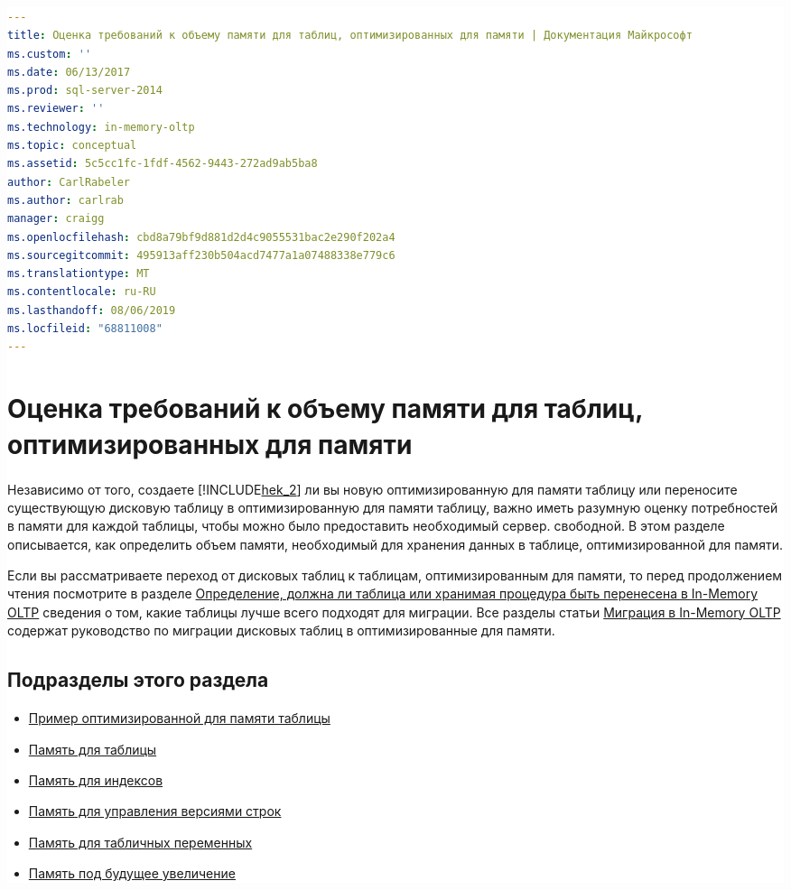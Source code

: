 ```yaml
---
title: Оценка требований к объему памяти для таблиц, оптимизированных для памяти | Документация Майкрософт
ms.custom: ''
ms.date: 06/13/2017
ms.prod: sql-server-2014
ms.reviewer: ''
ms.technology: in-memory-oltp
ms.topic: conceptual
ms.assetid: 5c5cc1fc-1fdf-4562-9443-272ad9ab5ba8
author: CarlRabeler
ms.author: carlrab
manager: craigg
ms.openlocfilehash: cbd8a79bf9d881d2d4c9055531bac2e290f202a4
ms.sourcegitcommit: 495913aff230b504acd7477a1a07488338e779c6
ms.translationtype: MT
ms.contentlocale: ru-RU
ms.lasthandoff: 08/06/2019
ms.locfileid: "68811008"
---
```

# <a name="estimate-memory-requirements-for-memory-optimized-tables"></a>Оценка требований к объему памяти для таблиц, оптимизированных для памяти
  Независимо от того, создаете [!INCLUDE[hek_2](../../includes/hek-2-md.md)] ли вы новую оптимизированную для памяти таблицу или переносите существующую дисковую таблицу в оптимизированную для памяти таблицу, важно иметь разумную оценку потребностей в памяти для каждой таблицы, чтобы можно было предоставить необходимый сервер. свободной. В этом разделе описывается, как определить объем памяти, необходимый для хранения данных в таблице, оптимизированной для памяти.  
  
 Если вы рассматриваете переход от дисковых таблиц к таблицам, оптимизированным для памяти, то перед продолжением чтения посмотрите в разделе [Определение, должна ли таблица или хранимая процедура быть перенесена в In-Memory OLTP](determining-if-a-table-or-stored-procedure-should-be-ported-to-in-memory-oltp.md) сведения о том, какие таблицы лучше всего подходят для миграции. Все разделы статьи [Миграция в In-Memory OLTP](migrating-to-in-memory-oltp.md) содержат руководство по миграции дисковых таблиц в оптимизированные для памяти.  
  
## <a name="sections-in-this-topic"></a>Подразделы этого раздела  
  
-   [Пример оптимизированной для памяти таблицы](#bkmk_ExampleTable)  
  
-   [Память для таблицы](#bkmk_MemoryForTable)  
  
-   [Память для индексов](#bkmk_IndexMeemory)  
  
-   [Память для управления версиями строк](#bkmk_MemoryForRowVersions)  
  
-   [Память для табличных переменных](#bkmk_TableVariables)  
  
-   [Память под будущее увеличение](#bkmk_MemoryForGrowth)  
  